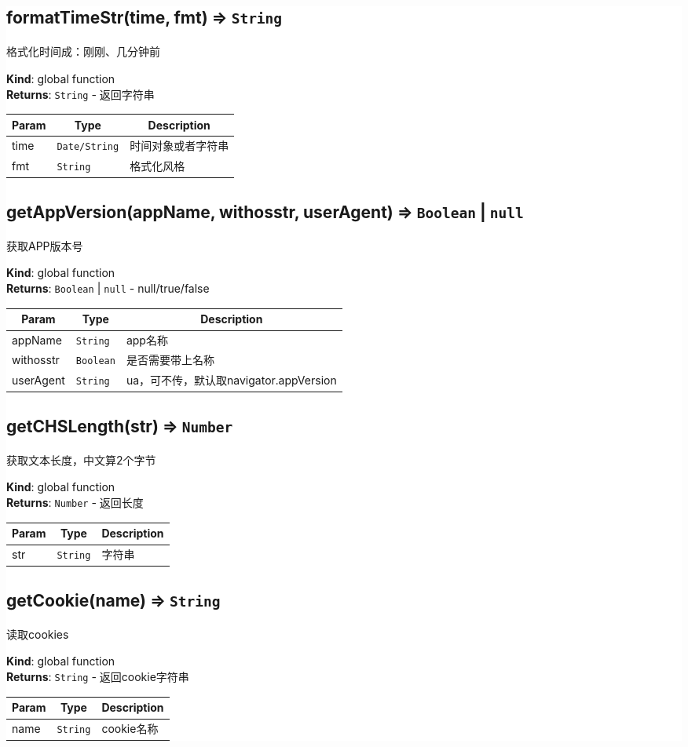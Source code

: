 ## formatTimeStr(time, fmt) ⇒ <code>String</code>
格式化时间成：刚刚、几分钟前

**Kind**: global function  
**Returns**: <code>String</code> - 返回字符串  

| Param | Type | Description |
| --- | --- | --- |
| time | <code>Date/String</code> | 时间对象或者字符串 |
| fmt | <code>String</code> | 格式化风格 |

<a name="getAppVersion"></a>

## getAppVersion(appName, withosstr, userAgent) ⇒ <code>Boolean</code> \| <code>null</code>
获取APP版本号

**Kind**: global function  
**Returns**: <code>Boolean</code> \| <code>null</code> - null/true/false  

| Param | Type | Description |
| --- | --- | --- |
| appName | <code>String</code> | app名称 |
| withosstr | <code>Boolean</code> | 是否需要带上名称 |
| userAgent | <code>String</code> | ua，可不传，默认取navigator.appVersion |

<a name="getCHSLength"></a>

## getCHSLength(str) ⇒ <code>Number</code>
获取文本长度，中文算2个字节

**Kind**: global function  
**Returns**: <code>Number</code> - 返回长度  

| Param | Type | Description |
| --- | --- | --- |
| str | <code>String</code> | 字符串 |

<a name="getCookie"></a>

## getCookie(name) ⇒ <code>String</code>
读取cookies

**Kind**: global function  
**Returns**: <code>String</code> - 返回cookie字符串  

| Param | Type | Description |
| --- | --- | --- |
| name | <code>String</code> | cookie名称 |
